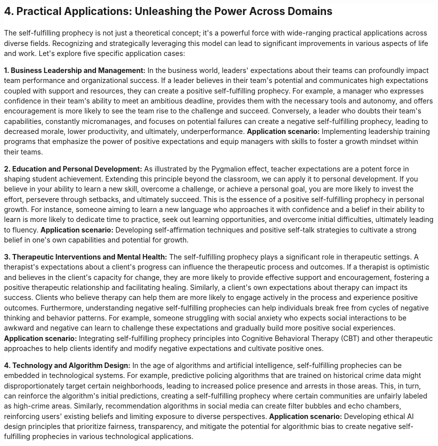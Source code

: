 ## 4. Practical Applications: Unleashing the Power Across Domains

The self-fulfilling prophecy is not just a theoretical concept; it's a powerful force with wide-ranging practical applications across diverse fields. Recognizing and strategically leveraging this model can lead to significant improvements in various aspects of life and work. Let's explore five specific application cases:

**1. Business Leadership and Management:** In the business world, leaders' expectations about their teams can profoundly impact team performance and organizational success.  If a leader believes in their team's potential and communicates high expectations coupled with support and resources, they can create a positive self-fulfilling prophecy.  For example, a manager who expresses confidence in their team's ability to meet an ambitious deadline, provides them with the necessary tools and autonomy, and offers encouragement is more likely to see the team rise to the challenge and succeed.  Conversely, a leader who doubts their team's capabilities, constantly micromanages, and focuses on potential failures can create a negative self-fulfilling prophecy, leading to decreased morale, lower productivity, and ultimately, underperformance.  **Application scenario:** Implementing leadership training programs that emphasize the power of positive expectations and equip managers with skills to foster a growth mindset within their teams.

**2. Education and Personal Development:**  As illustrated by the Pygmalion effect, teacher expectations are a potent force in shaping student achievement.  Extending this principle beyond the classroom, we can apply it to personal development.  If you believe in your ability to learn a new skill, overcome a challenge, or achieve a personal goal, you are more likely to invest the effort, persevere through setbacks, and ultimately succeed.  This is the essence of a positive self-fulfilling prophecy in personal growth.  For instance, someone aiming to learn a new language who approaches it with confidence and a belief in their ability to learn is more likely to dedicate time to practice, seek out learning opportunities, and overcome initial difficulties, ultimately leading to fluency.  **Application scenario:**  Developing self-affirmation techniques and positive self-talk strategies to cultivate a strong belief in one's own capabilities and potential for growth.

**3.  Therapeutic Interventions and Mental Health:**  The self-fulfilling prophecy plays a significant role in therapeutic settings.  A therapist's expectations about a client's progress can influence the therapeutic process and outcomes.  If a therapist is optimistic and believes in the client's capacity for change, they are more likely to provide effective support and encouragement, fostering a positive therapeutic relationship and facilitating healing.  Similarly, a client's own expectations about therapy can impact its success.  Clients who believe therapy can help them are more likely to engage actively in the process and experience positive outcomes.  Furthermore, understanding negative self-fulfilling prophecies can help individuals break free from cycles of negative thinking and behavior patterns.  For example, someone struggling with social anxiety who expects social interactions to be awkward and negative can learn to challenge these expectations and gradually build more positive social experiences.  **Application scenario:**  Integrating self-fulfilling prophecy principles into Cognitive Behavioral Therapy (CBT) and other therapeutic approaches to help clients identify and modify negative expectations and cultivate positive ones.

**4. Technology and Algorithm Design:** In the age of algorithms and artificial intelligence, self-fulfilling prophecies can be embedded in technological systems.  For example, predictive policing algorithms that are trained on historical crime data might disproportionately target certain neighborhoods, leading to increased police presence and arrests in those areas.  This, in turn, can reinforce the algorithm's initial predictions, creating a self-fulfilling prophecy where certain communities are unfairly labeled as high-crime areas.  Similarly, recommendation algorithms in social media can create filter bubbles and echo chambers, reinforcing users' existing beliefs and limiting exposure to diverse perspectives.  **Application scenario:**  Developing ethical AI design principles that prioritize fairness, transparency, and mitigate the potential for algorithmic bias to create negative self-fulfilling prophecies in various technological applications.
